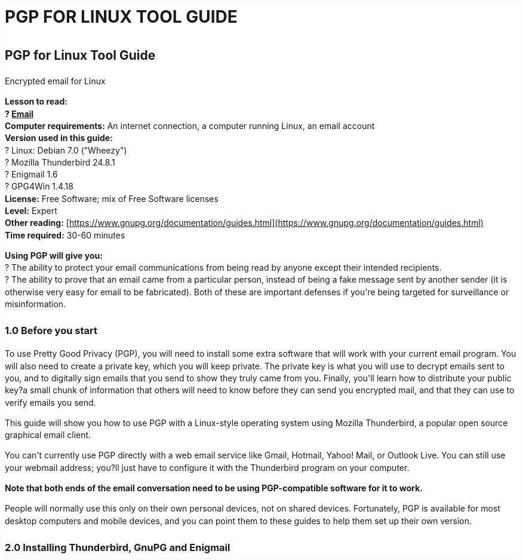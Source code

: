 [Title]: # (PGP para Linux)
[Difficulty]: # ()
[Order]: # (0)

# PGP FOR LINUX TOOL GUIDE

## PGP for Linux Tool Guide   
Encrypted email for Linux

**Lesson to read:   
? [Email](umbrella://lesson/email)**  
**Computer requirements:** An internet connection, a computer running Linux, an email account  
**Version used in this guide:**  
? Linux: Debian 7.0 ("Wheezy")  
? Mozilla Thunderbird 24.8.1  
? Enigmail 1.6  
? GPG4Win 1.4.18  
**License:** Free Software; mix of Free Software licenses  
**Level:** Expert  
**Other reading:** [https://www.gnupg.org/documentation/guides.html](https://www.gnupg.org/documentation/guides.html)  
**Time required:** 30-60 minutes

**Using PGP will give you:**  
? The ability to protect your email communications from being read by anyone except their intended recipients.  
? The ability to prove that an email came from a particular person, instead of being a fake message sent by another sender (it is otherwise very easy for email to be fabricated). Both of these are important defenses if you're being targeted for surveillance or misinformation.

### 1.0 Before you start 

To use Pretty Good Privacy (PGP), you will need to install some extra software that will work with your current email program. You will also need to create a private key, which you will keep private. The private key is what you will use to decrypt emails sent to you, and to digitally sign emails that you send to show they truly came from you. Finally, you'll learn how to distribute your public key?a small chunk of information that others will need to know before they can send you encrypted mail, and that they can use to verify emails you send.

This guide will show you how to use PGP with a Linux-style operating system using Mozilla Thunderbird, a popular open source graphical email client.

You can't currently use PGP directly with a web email service like Gmail, Hotmail, Yahoo! Mail, or Outlook Live. You can still use your webmail address; you?ll just have to configure it with the Thunderbird program on your computer.

**Note that both ends of the email conversation need to be using PGP-compatible software for it to work.**

People will normally use this only on their own personal devices, not on shared devices. Fortunately, PGP is available for most desktop computers and mobile devices, and you can point them to these guides to help them set up their own version.

### 2.0 Installing Thunderbird, GnuPG and Enigmail 
